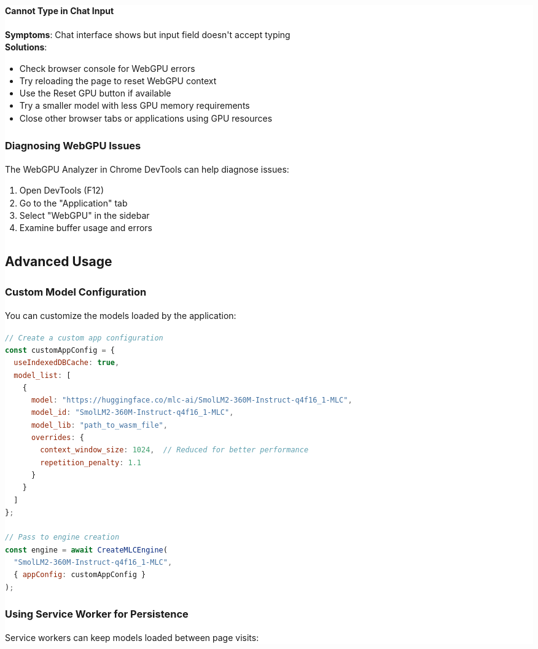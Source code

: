 #### Cannot Type in Chat Input

**Symptoms**: Chat interface shows but input field doesn't accept typing  
**Solutions**:
- Check browser console for WebGPU errors
- Try reloading the page to reset WebGPU context
- Use the Reset GPU button if available
- Try a smaller model with less GPU memory requirements
- Close other browser tabs or applications using GPU resources

### Diagnosing WebGPU Issues

The WebGPU Analyzer in Chrome DevTools can help diagnose issues:

1. Open DevTools (F12)
2. Go to the "Application" tab
3. Select "WebGPU" in the sidebar
4. Examine buffer usage and errors

## Advanced Usage

### Custom Model Configuration

You can customize the models loaded by the application:

```javascript
// Create a custom app configuration
const customAppConfig = {
  useIndexedDBCache: true,
  model_list: [
    {
      model: "https://huggingface.co/mlc-ai/SmolLM2-360M-Instruct-q4f16_1-MLC",
      model_id: "SmolLM2-360M-Instruct-q4f16_1-MLC",
      model_lib: "path_to_wasm_file",
      overrides: {
        context_window_size: 1024,  // Reduced for better performance
        repetition_penalty: 1.1
      }
    }
  ]
};

// Pass to engine creation
const engine = await CreateMLCEngine(
  "SmolLM2-360M-Instruct-q4f16_1-MLC",
  { appConfig: customAppConfig }
);
```

### Using Service Worker for Persistence

Service workers can keep models loaded between page visits:
